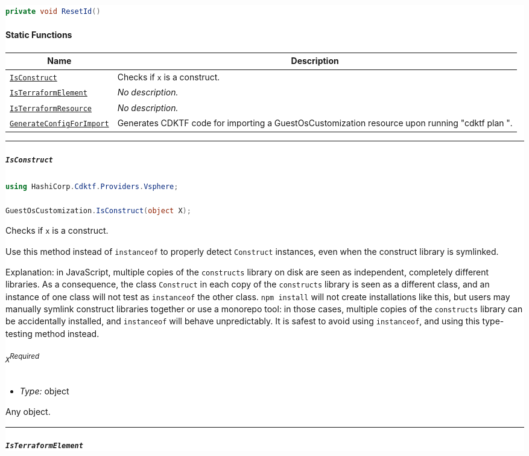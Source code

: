 ```csharp
private void ResetId()
```

#### Static Functions <a name="Static Functions" id="Static Functions"></a>

| **Name** | **Description** |
| --- | --- |
| <code><a href="#@cdktf/provider-vsphere.guestOsCustomization.GuestOsCustomization.isConstruct">IsConstruct</a></code> | Checks if `x` is a construct. |
| <code><a href="#@cdktf/provider-vsphere.guestOsCustomization.GuestOsCustomization.isTerraformElement">IsTerraformElement</a></code> | *No description.* |
| <code><a href="#@cdktf/provider-vsphere.guestOsCustomization.GuestOsCustomization.isTerraformResource">IsTerraformResource</a></code> | *No description.* |
| <code><a href="#@cdktf/provider-vsphere.guestOsCustomization.GuestOsCustomization.generateConfigForImport">GenerateConfigForImport</a></code> | Generates CDKTF code for importing a GuestOsCustomization resource upon running "cdktf plan <stack-name>". |

---

##### `IsConstruct` <a name="IsConstruct" id="@cdktf/provider-vsphere.guestOsCustomization.GuestOsCustomization.isConstruct"></a>

```csharp
using HashiCorp.Cdktf.Providers.Vsphere;

GuestOsCustomization.IsConstruct(object X);
```

Checks if `x` is a construct.

Use this method instead of `instanceof` to properly detect `Construct`
instances, even when the construct library is symlinked.

Explanation: in JavaScript, multiple copies of the `constructs` library on
disk are seen as independent, completely different libraries. As a
consequence, the class `Construct` in each copy of the `constructs` library
is seen as a different class, and an instance of one class will not test as
`instanceof` the other class. `npm install` will not create installations
like this, but users may manually symlink construct libraries together or
use a monorepo tool: in those cases, multiple copies of the `constructs`
library can be accidentally installed, and `instanceof` will behave
unpredictably. It is safest to avoid using `instanceof`, and using
this type-testing method instead.

###### `X`<sup>Required</sup> <a name="X" id="@cdktf/provider-vsphere.guestOsCustomization.GuestOsCustomization.isConstruct.parameter.x"></a>

- *Type:* object

Any object.

---

##### `IsTerraformElement` <a name="IsTerraformElement" id="@cdktf/provider-vsphere.guestOsCustomization.GuestOsCustomization.isTerraformElement"></a>
